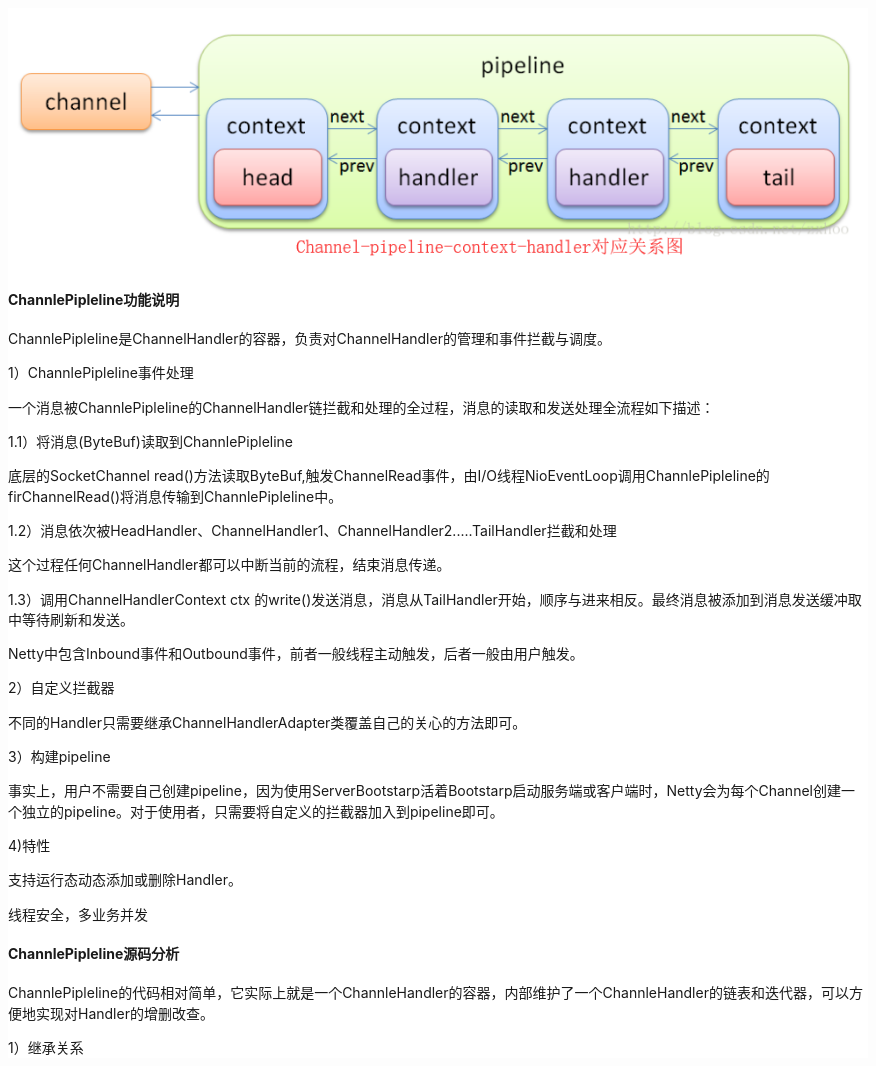 ![.\pictures\Channel-pipeline-context-handler对应关系图](.\pictures\Channel-pipeline-context-handler对应关系图.png)

#### ChannlePipleline功能说明

ChannlePipleline是ChannelHandler的容器，负责对ChannelHandler的管理和事件拦截与调度。

1）ChannlePipleline事件处理

一个消息被ChannlePipleline的ChannelHandler链拦截和处理的全过程，消息的读取和发送处理全流程如下描述：

1.1）将消息(ByteBuf)读取到ChannlePipleline

底层的SocketChannel read()方法读取ByteBuf,触发ChannelRead事件，由I/O线程NioEventLoop调用ChannlePipleline的firChannelRead()将消息传输到ChannlePipleline中。

1.2）消息依次被HeadHandler、ChannelHandler1、ChannelHandler2.....TailHandler拦截和处理

这个过程任何ChannelHandler都可以中断当前的流程，结束消息传递。

1.3）调用ChannelHandlerContext ctx 的write()发送消息，消息从TailHandler开始，顺序与进来相反。最终消息被添加到消息发送缓冲取中等待刷新和发送。

Netty中包含Inbound事件和Outbound事件，前者一般线程主动触发，后者一般由用户触发。

2）自定义拦截器

不同的Handler只需要继承ChannelHandlerAdapter类覆盖自己的关心的方法即可。

3）构建pipeline

事实上，用户不需要自己创建pipeline，因为使用ServerBootstarp活着Bootstarp启动服务端或客户端时，Netty会为每个Channel创建一个独立的pipeline。对于使用者，只需要将自定义的拦截器加入到pipeline即可。

4)特性

支持运行态动态添加或删除Handler。

线程安全，多业务并发

#### ChannlePipleline源码分析

ChannlePipleline的代码相对简单，它实际上就是一个ChannleHandler的容器，内部维护了一个ChannleHandler的链表和迭代器，可以方便地实现对Handler的增删改查。

1）继承关系
